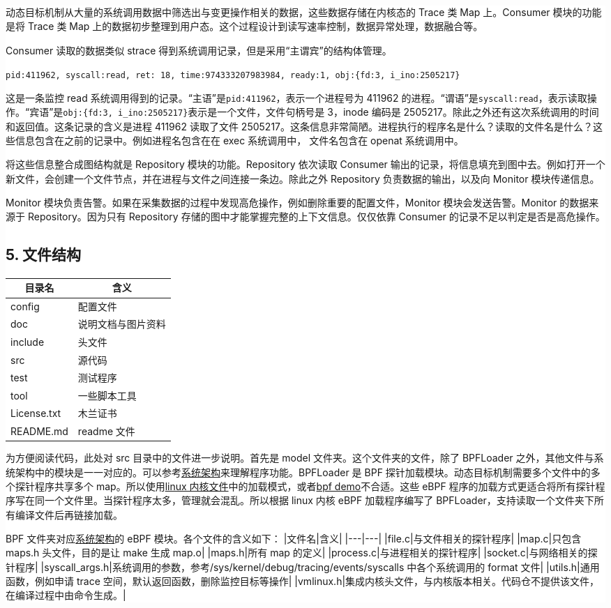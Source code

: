 动态目标机制从大量的系统调用数据中筛选出与变更操作相关的数据，这些数据存储在内核态的 Trace 类 Map 上。Consumer 模块的功能是将 Trace 类 Map 上的数据初步整理到用户态。这个过程设计到读写速率控制，数据异常处理，数据融合等。

Consumer 读取的数据类似 strace 得到系统调用记录，但是采用“主谓宾”的结构体管理。

```
pid:411962, syscall:read, ret: 18, time:974333207983984, ready:1, obj:{fd:3, i_ino:2505217}
```

这是一条监控 read 系统调用得到的记录。“主语”是`pid:411962`，表示一个进程号为 411962 的进程。“谓语”是`syscall:read`，表示读取操作。“宾语”是`obj:{fd:3, i_ino:2505217}`表示是一个文件，文件句柄号是 3，inode 编码是 2505217。除此之外还有这次系统调用的时间和返回值。这条记录的含义是进程 411962 读取了文件 2505217。这条信息非常简陋。进程执行的程序名是什么？读取的文件名是什么？这些信息包含在之前的记录中。例如进程名包含在在 exec 系统调用中， 文件名包含在 openat 系统调用中。

将这些信息整合成图结构就是 Repository 模块的功能。Repository 依次读取 Consumer 输出的记录，将信息填充到图中去。例如打开一个新文件，会创建一个文件节点，并在进程与文件之间连接一条边。除此之外 Repository 负责数据的输出，以及向 Monitor 模块传递信息。

Monitor 模块负责告警。如果在采集数据的过程中发现高危操作，例如删除重要的配置文件，Monitor 模块会发送告警。Monitor 的数据来源于 Repository。因为只有 Repository 存储的图中才能掌握完整的上下文信息。仅仅依靠 Consumer 的记录不足以判定是否是高危操作。

## 5. 文件结构

| 目录名      | 含义               |
| ----------- | ------------------ |
| config      | 配置文件           |
| doc         | 说明文档与图片资料 |
| include     | 头文件             |
| src         | 源代码             |
| test        | 测试程序           |
| tool        | 一些脚本工具       |
| License.txt | 木兰证书           |
| README.md   | readme 文件        |

为方便阅读代码，此处对 src 目录中的文件进一步说明。首先是 model 文件夹。这个文件夹的文件，除了 BPFLoader 之外，其他文件与系统架构中的模块是一一对应的。可以参考[系统架构](#4-系统架构)来理解程序功能。BPFLoader 是 BPF 探针加载模块。动态目标机制需要多个文件中的多个探针程序共享多个 map。所以使用[linux 内核文件](https://github.com/torvalds/linux/tree/master/samples/bpf)中的加载模式，或者[bpf demo](https://github.com/libbpf/libbpf-bootstrap)不合适。这些 eBPF 程序的加载方式更适合将所有探针程序写在同一个文件里。当探针程序太多，管理就会混乱。所以根据 linux 内核 eBPF 加载程序编写了 BPFLoader，支持读取一个文件夹下所有编译文件后再链接加载。

BPF 文件夹对应[系统架构](#4-系统架构)的 eBPF 模块。各个文件的含义如下：
|文件名|含义|
|---|---|
|file.c|与文件相关的探针程序|
|map.c|只包含 maps.h 头文件，目的是让 make 生成 map.o|
|maps.h|所有 map 的定义|
|process.c|与进程相关的探针程序|
|socket.c|与网络相关的探针程序|
|syscall_args.h|系统调用的参数，参考/sys/kernel/debug/tracing/events/syscalls 中各个系统调用的 format 文件|
|utils.h|通用函数，例如申请 trace 空间，默认返回函数，删除监控目标等操作|
|vmlinux.h|集成内核头文件，与内核版本相关。代码仓不提供该文件，在编译过程中由命令生成。|
